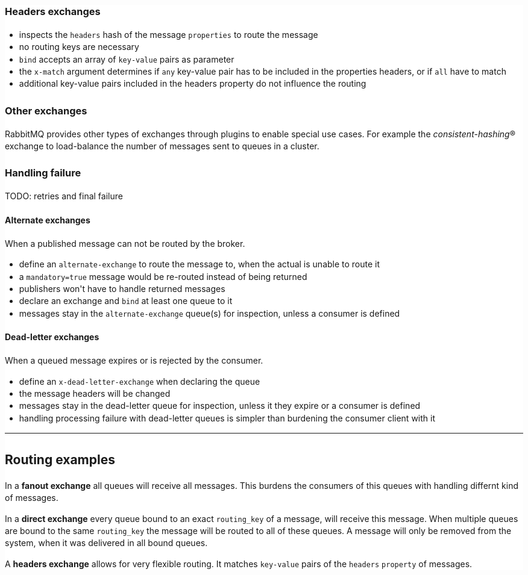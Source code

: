 ### Headers exchanges

* inspects the `headers` hash of the message `properties` to route the message
* no routing keys are necessary
* `bind` accepts an array of `key-value` pairs as parameter
* the `x-match` argument determines if `any` key-value pair has to be included in the properties headers, or if `all` have to match
* additional key-value pairs included in the headers property do not influence the routing


### Other exchanges

RabbitMQ provides other types of exchanges through plugins to enable special use cases. For example the _consistent-hashing_® exchange to load-balance the number of messages sent to queues in a cluster.


### Handling failure

TODO: retries and final failure

#### Alternate exchanges

When a published message can not be routed by the broker.

* define an `alternate-exchange` to route the message to, when the actual is unable to route it
* a `mandatory=true` message would be re-routed instead of being returned
* publishers won't have to handle returned messages
* declare an exchange and `bind` at least one queue to it
* messages stay in the `alternate-exchange` queue(s) for inspection, unless a consumer is defined

#### Dead-letter exchanges

When a queued message expires or is rejected by the consumer.

* define an `x-dead-letter-exchange` when declaring the queue
* the message headers will be changed
* messages stay in the dead-letter queue for inspection, unless it they expire or a consumer is defined
* handling processing failure with dead-letter queues is simpler than burdening the consumer client with it

---

## Routing examples

In a **fanout exchange** all queues will receive all messages. This burdens the consumers of this queues with handling differnt kind of messages.

In a **direct exchange** every queue bound to an exact `routing_key` of a message, will receive this message. When multiple queues are bound to the same `routing_key` the message will be routed to all of these queues. A message will only be removed from the system, when it was delivered in all bound queues.

A **headers exchange** allows for very flexible routing. It matches `key-value` pairs of the `headers` `property` of messages.
